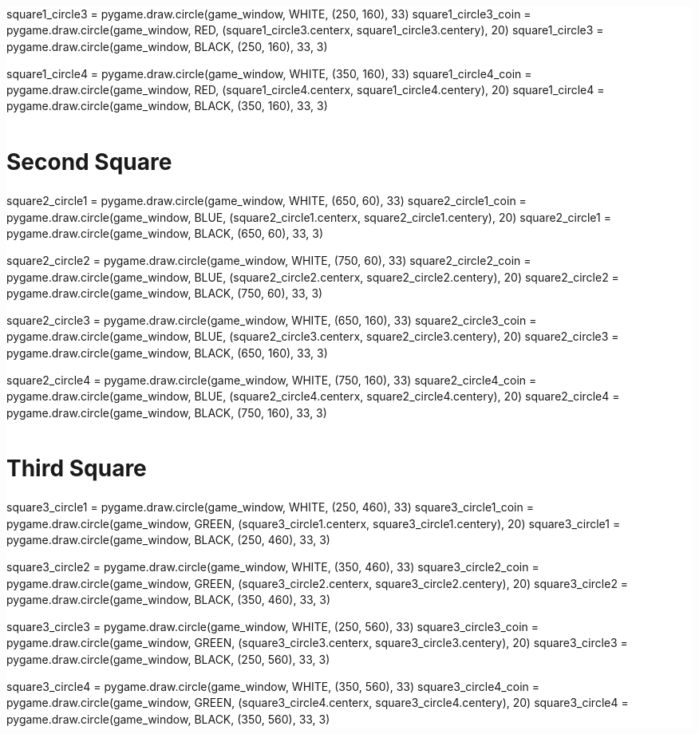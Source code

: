 square1_circle3 = pygame.draw.circle(game_window, WHITE, (250, 160), 33)
square1_circle3_coin = pygame.draw.circle(game_window, RED, (square1_circle3.centerx, square1_circle3.centery), 20)
square1_circle3 = pygame.draw.circle(game_window, BLACK, (250, 160), 33, 3)

square1_circle4 = pygame.draw.circle(game_window, WHITE, (350, 160), 33)
square1_circle4_coin = pygame.draw.circle(game_window, RED, (square1_circle4.centerx, square1_circle4.centery), 20)
square1_circle4 = pygame.draw.circle(game_window, BLACK, (350, 160), 33, 3)

# Second Square
square2_circle1 = pygame.draw.circle(game_window, WHITE, (650, 60), 33)
square2_circle1_coin = pygame.draw.circle(game_window, BLUE, (square2_circle1.centerx, square2_circle1.centery), 20)
square2_circle1 = pygame.draw.circle(game_window, BLACK, (650, 60), 33, 3)

square2_circle2 = pygame.draw.circle(game_window, WHITE, (750, 60), 33)
square2_circle2_coin = pygame.draw.circle(game_window, BLUE, (square2_circle2.centerx, square2_circle2.centery), 20)
square2_circle2 = pygame.draw.circle(game_window, BLACK, (750, 60), 33, 3)

square2_circle3 = pygame.draw.circle(game_window, WHITE, (650, 160), 33)
square2_circle3_coin = pygame.draw.circle(game_window, BLUE, (square2_circle3.centerx, square2_circle3.centery), 20)
square2_circle3 = pygame.draw.circle(game_window, BLACK, (650, 160), 33, 3)

square2_circle4 = pygame.draw.circle(game_window, WHITE, (750, 160), 33)
square2_circle4_coin = pygame.draw.circle(game_window, BLUE, (square2_circle4.centerx, square2_circle4.centery), 20)
square2_circle4 = pygame.draw.circle(game_window, BLACK, (750, 160), 33, 3)

# Third Square
square3_circle1 = pygame.draw.circle(game_window, WHITE, (250, 460), 33)
square3_circle1_coin = pygame.draw.circle(game_window, GREEN, (square3_circle1.centerx, square3_circle1.centery), 20)
square3_circle1 = pygame.draw.circle(game_window, BLACK, (250, 460), 33, 3)

square3_circle2 = pygame.draw.circle(game_window, WHITE, (350, 460), 33)
square3_circle2_coin = pygame.draw.circle(game_window, GREEN, (square3_circle2.centerx, square3_circle2.centery), 20)
square3_circle2 = pygame.draw.circle(game_window, BLACK, (350, 460), 33, 3)

square3_circle3 = pygame.draw.circle(game_window, WHITE, (250, 560), 33)
square3_circle3_coin = pygame.draw.circle(game_window, GREEN, (square3_circle3.centerx, square3_circle3.centery), 20)
square3_circle3 = pygame.draw.circle(game_window, BLACK, (250, 560), 33, 3)

square3_circle4 = pygame.draw.circle(game_window, WHITE, (350, 560), 33)
square3_circle4_coin = pygame.draw.circle(game_window, GREEN, (square3_circle4.centerx, square3_circle4.centery), 20)
square3_circle4 = pygame.draw.circle(game_window, BLACK, (350, 560), 33, 3)
